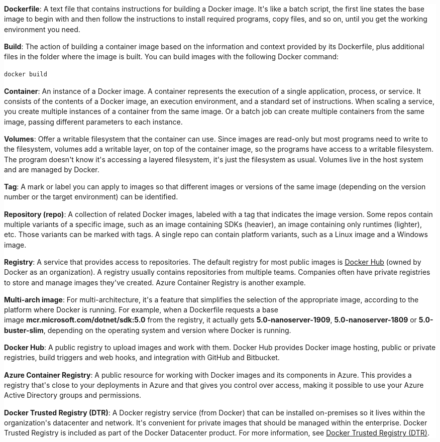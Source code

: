 **Dockerfile**: A text file that contains instructions for building a Docker image. It's like a batch script, the first line states the base image to begin with and then follow the instructions to install required programs, copy files, and so on, until you get the working environment you need.

**Build**: The action of building a container image based on the information and context provided by its Dockerfile, plus additional files in the folder where the image is built. You can build images with the following Docker command:

```bash
docker build
```

**Container**: An instance of a Docker image. A container represents the execution of a single application, process, or service. It consists of the contents of a Docker image, an execution environment, and a standard set of instructions. When scaling a service, you create multiple instances of a container from the same image. Or a batch job can create multiple containers from the same image, passing different parameters to each instance.

**Volumes**: Offer a writable filesystem that the container can use. Since images are read-only but most programs need to write to the filesystem, volumes add a writable layer, on top of the container image, so the programs have access to a writable filesystem. The program doesn't know it's accessing a layered filesystem, it's just the filesystem as usual. Volumes live in the host system and are managed by Docker.

**Tag**: A mark or label you can apply to images so that different images or versions of the same image (depending on the version number or the target environment) can be identified.

**Repository (repo)**: A collection of related Docker images, labeled with a tag that indicates the image version. Some repos contain multiple variants of a specific image, such as an image containing SDKs (heavier), an image containing only runtimes (lighter), etc. Those variants can be marked with tags. A single repo can contain platform variants, such as a Linux image and a Windows image.

**Registry**: A service that provides access to repositories. The default registry for most public images is [Docker Hub](https://hub.docker.com/) (owned by Docker as an organization). A registry usually contains repositories from multiple teams. Companies often have private registries to store and manage images they've created. Azure Container Registry is another example.

**Multi-arch image**: For multi-architecture, it's a feature that simplifies the selection of the appropriate image, according to the platform where Docker is running. For example, when a Dockerfile requests a base image **mcr.microsoft.com/dotnet/sdk:5.0** from the registry, it actually gets **5.0-nanoserver-1909**, **5.0-nanoserver-1809** or **5.0-buster-slim**, depending on the operating system and version where Docker is running.

**Docker Hub**: A public registry to upload images and work with them. Docker Hub provides Docker image hosting, public or private registries, build triggers and web hooks, and integration with GitHub and Bitbucket.

**Azure Container Registry**: A public resource for working with Docker images and its components in Azure. This provides a registry that's close to your deployments in Azure and that gives you control over access, making it possible to use your Azure Active Directory groups and permissions.

**Docker Trusted Registry (DTR)**: A Docker registry service (from Docker) that can be installed on-premises so it lives within the organization's datacenter and network. It's convenient for private images that should be managed within the enterprise. Docker Trusted Registry is included as part of the Docker Datacenter product. For more information, see [Docker Trusted Registry (DTR)](https://docs.docker.com/docker-trusted-registry/overview/).
